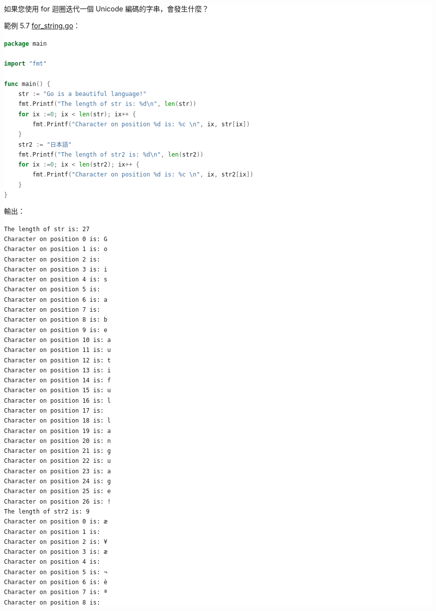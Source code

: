 如果您使用 for 迴圈迭代一個 Unicode 編碼的字串，會發生什麼？

範例 5.7 [for_string.go](examples/chapter_5/for_string.go)：

```go
package main

import "fmt"

func main() {
	str := "Go is a beautiful language!"
	fmt.Printf("The length of str is: %d\n", len(str))
	for ix :=0; ix < len(str); ix++ {
		fmt.Printf("Character on position %d is: %c \n", ix, str[ix])
	}
	str2 := "日本語"
	fmt.Printf("The length of str2 is: %d\n", len(str2))
	for ix :=0; ix < len(str2); ix++ {
		fmt.Printf("Character on position %d is: %c \n", ix, str2[ix])
	}
}
```

輸出：

	The length of str is: 27
	Character on position 0 is: G 
	Character on position 1 is: o 
	Character on position 2 is:   
	Character on position 3 is: i 
	Character on position 4 is: s 
	Character on position 5 is:   
	Character on position 6 is: a 
	Character on position 7 is:   
	Character on position 8 is: b 
	Character on position 9 is: e 
	Character on position 10 is: a 
	Character on position 11 is: u 
	Character on position 12 is: t 
	Character on position 13 is: i 
	Character on position 14 is: f 
	Character on position 15 is: u 
	Character on position 16 is: l 
	Character on position 17 is:   
	Character on position 18 is: l 
	Character on position 19 is: a 
	Character on position 20 is: n 
	Character on position 21 is: g 
	Character on position 22 is: u 
	Character on position 23 is: a 
	Character on position 24 is: g 
	Character on position 25 is: e 
	Character on position 26 is: ! 
	The length of str2 is: 9
	Character on position 0 is: æ 
	Character on position 1 is:  
	Character on position 2 is: ¥ 
	Character on position 3 is: æ 
	Character on position 4 is:  
	Character on position 5 is: ¬ 
	Character on position 6 is: è 
	Character on position 7 is: ª 
	Character on position 8 is:  
